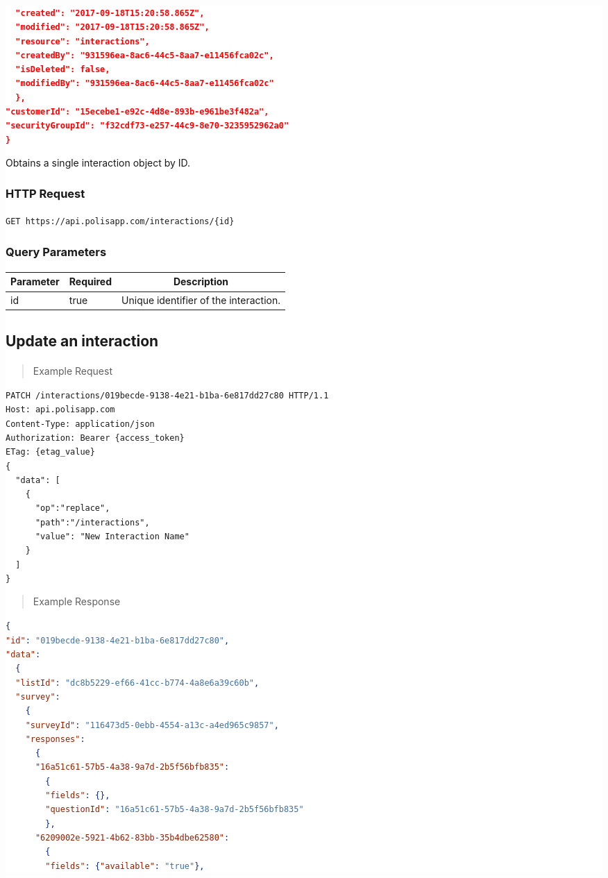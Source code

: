 ```json
  "created": "2017-09-18T15:20:58.865Z",
  "modified": "2017-09-18T15:20:58.865Z",
  "resource": "interactions",
  "createdBy": "931596ea-8ac6-44c5-8aa7-e11456fca02c",
  "isDeleted": false,
  "modifiedBy": "931596ea-8ac6-44c5-8aa7-e11456fca02c"
  },
"customerId": "15ecebe1-e92c-4d8e-893b-e961be3f482a",
"securityGroupId": "f32cdf73-e257-44c9-8e70-3235952962a0"
}
```

Obtains a single interaction object by ID.

### HTTP Request

`GET https://api.polisapp.com/interactions/{id}`

### Query Parameters

Parameter | Required | Description
--------- | -------- | -----------
id | true | Unique identifier of the interaction.

## Update an interaction

> Example Request

```http
PATCH /interactions/019becde-9138-4e21-b1ba-6e817dd27c80 HTTP/1.1
Host: api.polisapp.com
Content-Type: application/json
Authorization: Bearer {access_token}
ETag: {etag_value}
{
  "data": [
    {
      "op":"replace",
      "path":"/interactions",
      "value": "New Interaction Name"
    }
  ]
}
```

> Example Response

```json
{
"id": "019becde-9138-4e21-b1ba-6e817dd27c80",
"data":
  {
  "listId": "dc8b5229-ef66-41cc-b774-4a8e6a39c60b",
  "survey":
    {
    "surveyId": "116473d5-0ebb-4554-a13c-a4ed965c9857",
    "responses":
      {
      "16a51c61-57b5-4a38-9a7d-2b5f56bfb835":
        {
        "fields": {},
        "questionId": "16a51c61-57b5-4a38-9a7d-2b5f56bfb835"
        },
      "6209002e-5921-4b62-83bb-35b4dbe62580":
        {
        "fields": {"available": "true"},
```